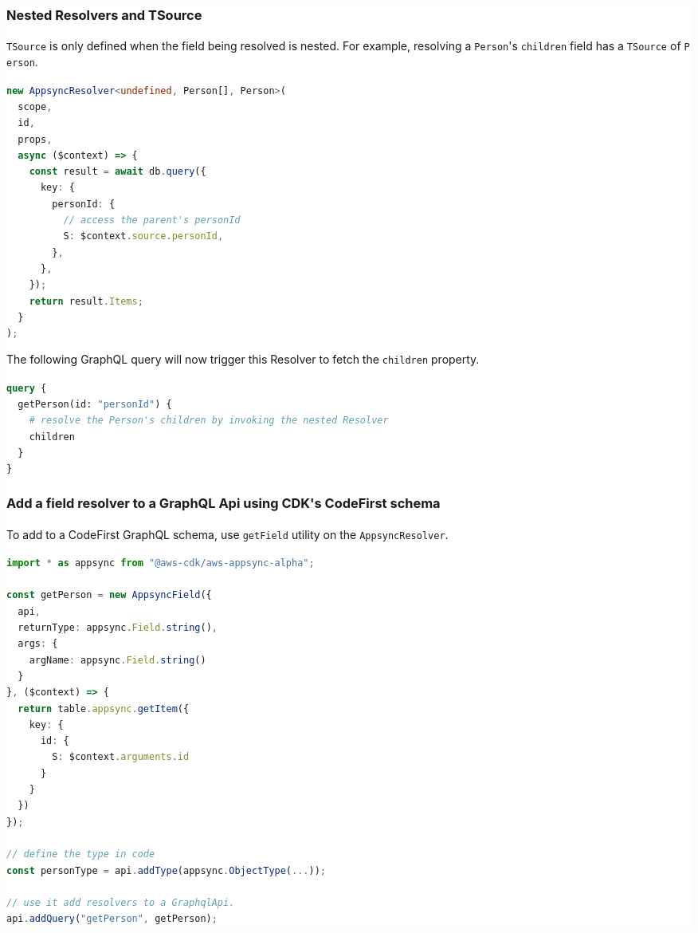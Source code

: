 ### Nested Resolvers and TSource

`TSource` is only defined when the field being resolved is nested. For example, resolving a `Person`'s `children` field has a `TSource` of `Person`.

```ts
new AppsyncResolver<undefined, Person[], Person>(
  scope,
  id,
  props,
  async ($context) => {
    const result = await db.query({
      key: {
        personId: {
          // access the parent's personId
          S: $context.source.personId,
        },
      },
    });
    return result.Items;
  }
);
```

The following GraphQL query will now trigger this Resolver to fetch the `children` property.

```graphql
query {
  getPerson(id: "personId") {
    # resolve the Person's children by invoking the nested Resolver
    children
  }
}
```

### Add a field resolver to a GraphQL Api using CDK's CodeFirst schema

To add to a CodeFirst GraphQL schema, use `getField` utility on the `AppsyncResolver`.

```ts
import * as appsync from "@aws-cdk/aws-appsync-alpha";

const getPerson = new AppsyncField({
  api,
  returnType: appsync.Field.string(),
  args: {
    argName: appsync.Field.string()
  }
}, ($context) => {
  return table.appsync.getItem({
    key: {
      id: {
        S: $context.arguments.id
      }
    }
  })
});

// define the type in code
const personType = api.addType(appsync.ObjectType(...));

// use it add resolvers to a GraphqlApi.
api.addQuery("getPerson", getPerson);
```
